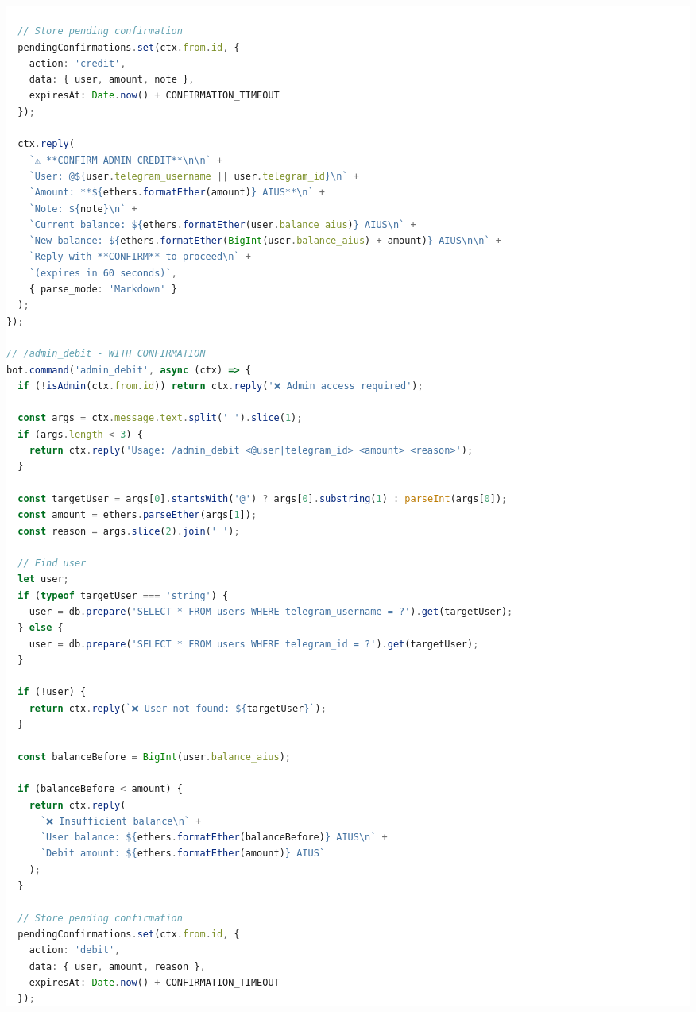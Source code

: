 ```typescript

  // Store pending confirmation
  pendingConfirmations.set(ctx.from.id, {
    action: 'credit',
    data: { user, amount, note },
    expiresAt: Date.now() + CONFIRMATION_TIMEOUT
  });

  ctx.reply(
    `⚠️ **CONFIRM ADMIN CREDIT**\n\n` +
    `User: @${user.telegram_username || user.telegram_id}\n` +
    `Amount: **${ethers.formatEther(amount)} AIUS**\n` +
    `Note: ${note}\n` +
    `Current balance: ${ethers.formatEther(user.balance_aius)} AIUS\n` +
    `New balance: ${ethers.formatEther(BigInt(user.balance_aius) + amount)} AIUS\n\n` +
    `Reply with **CONFIRM** to proceed\n` +
    `(expires in 60 seconds)`,
    { parse_mode: 'Markdown' }
  );
});

// /admin_debit - WITH CONFIRMATION
bot.command('admin_debit', async (ctx) => {
  if (!isAdmin(ctx.from.id)) return ctx.reply('❌ Admin access required');

  const args = ctx.message.text.split(' ').slice(1);
  if (args.length < 3) {
    return ctx.reply('Usage: /admin_debit <@user|telegram_id> <amount> <reason>');
  }

  const targetUser = args[0].startsWith('@') ? args[0].substring(1) : parseInt(args[0]);
  const amount = ethers.parseEther(args[1]);
  const reason = args.slice(2).join(' ');

  // Find user
  let user;
  if (typeof targetUser === 'string') {
    user = db.prepare('SELECT * FROM users WHERE telegram_username = ?').get(targetUser);
  } else {
    user = db.prepare('SELECT * FROM users WHERE telegram_id = ?').get(targetUser);
  }

  if (!user) {
    return ctx.reply(`❌ User not found: ${targetUser}`);
  }

  const balanceBefore = BigInt(user.balance_aius);

  if (balanceBefore < amount) {
    return ctx.reply(
      `❌ Insufficient balance\n` +
      `User balance: ${ethers.formatEther(balanceBefore)} AIUS\n` +
      `Debit amount: ${ethers.formatEther(amount)} AIUS`
    );
  }

  // Store pending confirmation
  pendingConfirmations.set(ctx.from.id, {
    action: 'debit',
    data: { user, amount, reason },
    expiresAt: Date.now() + CONFIRMATION_TIMEOUT
  });

```